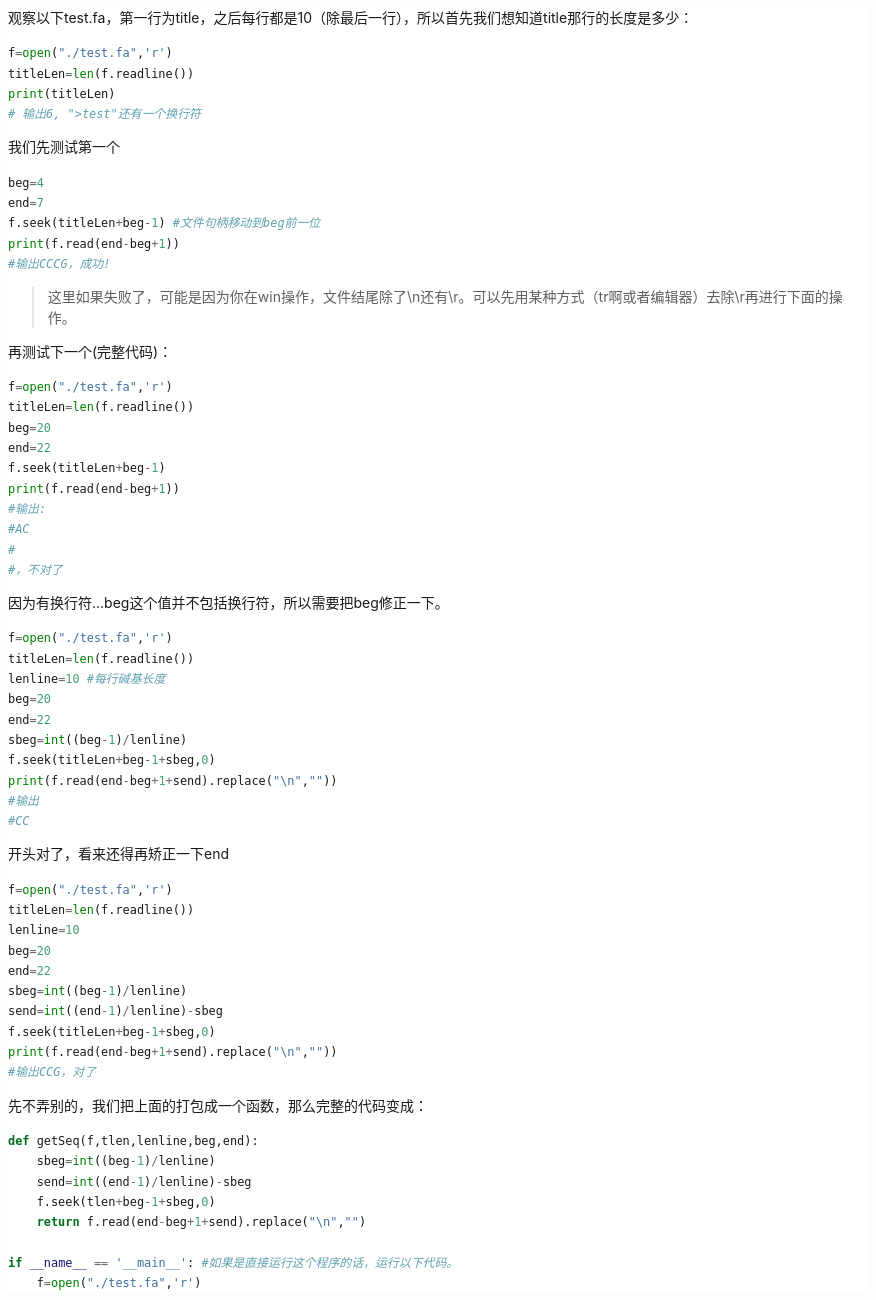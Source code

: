 观察以下test.fa，第一行为title，之后每行都是10（除最后一行），所以首先我们想知道title那行的长度是多少：
```python
f=open("./test.fa",'r')
titleLen=len(f.readline())
print(titleLen) 
# 输出6, ">test"还有一个换行符
```
我们先测试第一个
```python
beg=4
end=7
f.seek(titleLen+beg-1) #文件句柄移动到beg前一位
print(f.read(end-beg+1))
#输出CCCG，成功!
```
>这里如果失败了，可能是因为你在win操作，文件结尾除了\n还有\r。可以先用某种方式（tr啊或者编辑器）去除\r再进行下面的操作。

再测试下一个(完整代码)：
```python
f=open("./test.fa",'r')
titleLen=len(f.readline())
beg=20
end=22
f.seek(titleLen+beg-1)
print(f.read(end-beg+1))
#输出:
#AC
#
#，不对了
```
因为有换行符...beg这个值并不包括换行符，所以需要把beg修正一下。
```python
f=open("./test.fa",'r')
titleLen=len(f.readline())
lenline=10 #每行碱基长度
beg=20
end=22
sbeg=int((beg-1)/lenline)
f.seek(titleLen+beg-1+sbeg,0)
print(f.read(end-beg+1+send).replace("\n",""))
#输出
#CC
```
开头对了，看来还得再矫正一下end
```python
f=open("./test.fa",'r')
titleLen=len(f.readline())
lenline=10
beg=20
end=22
sbeg=int((beg-1)/lenline)
send=int((end-1)/lenline)-sbeg
f.seek(titleLen+beg-1+sbeg,0)
print(f.read(end-beg+1+send).replace("\n",""))
#输出CCG，对了
```
先不弄别的，我们把上面的打包成一个函数，那么完整的代码变成：
```python
def getSeq(f,tlen,lenline,beg,end):
    sbeg=int((beg-1)/lenline)
    send=int((end-1)/lenline)-sbeg
    f.seek(tlen+beg-1+sbeg,0)
    return f.read(end-beg+1+send).replace("\n","")

if __name__ == '__main__': #如果是直接运行这个程序的话，运行以下代码。
    f=open("./test.fa",'r')
```